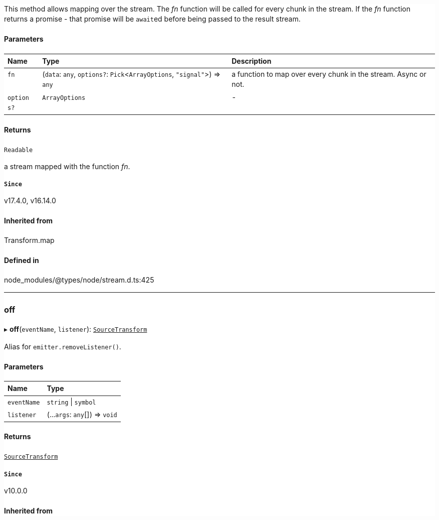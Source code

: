 This method allows mapping over the stream. The *fn* function will be called for every chunk in the stream.
If the *fn* function returns a promise - that promise will be `await`ed before being passed to the result stream.

#### Parameters

| Name | Type | Description |
| :------ | :------ | :------ |
| `fn` | (`data`: `any`, `options?`: `Pick`<`ArrayOptions`, ``"signal"``\>) => `any` | a function to map over every chunk in the stream. Async or not. |
| `options?` | `ArrayOptions` | - |

#### Returns

`Readable`

a stream mapped with the function *fn*.

**`Since`**

v17.4.0, v16.14.0

#### Inherited from

Transform.map

#### Defined in

node_modules/@types/node/stream.d.ts:425

___

### off

▸ **off**(`eventName`, `listener`): [`SourceTransform`](sourceDestination.SourceTransform.md)

Alias for `emitter.removeListener()`.

#### Parameters

| Name | Type |
| :------ | :------ |
| `eventName` | `string` \| `symbol` |
| `listener` | (...`args`: `any`[]) => `void` |

#### Returns

[`SourceTransform`](sourceDestination.SourceTransform.md)

**`Since`**

v10.0.0

#### Inherited from
